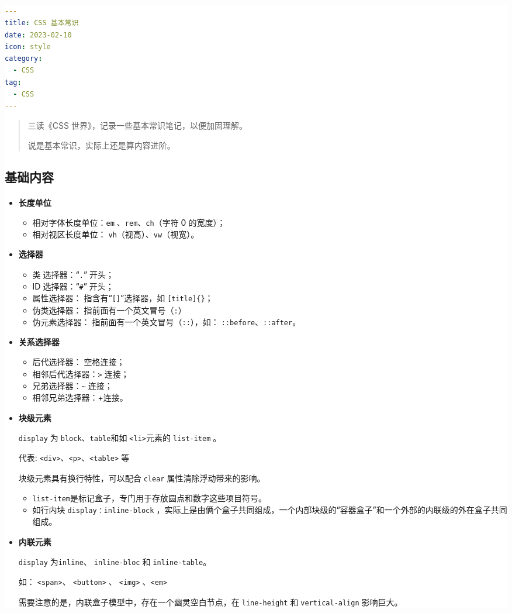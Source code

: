 ```yaml
---
title: CSS 基本常识
date: 2023-02-10
icon: style
category:
  - CSS
tag:
  - CSS
---
```


> 三读《CSS 世界》，记录一些基本常识笔记，以便加固理解。
>
> 说是基本常识，实际上还是算内容进阶。

## 基础内容

- **长度单位**

  - 相对字体长度单位：`em` 、`rem`、`ch`（字符 0 的宽度）；
  - 相对视区长度单位： `vh`（视高）、`vw`（视宽）。

- **选择器**

  - 类 选择器：“`.`” 开头；
  - ID 选择器：“`#`” 开头；
  - 属性选择器： 指含有“`[]`”选择器，如 `[title]{}`；
  - 伪类选择器： 指前面有一个英文冒号（`:`）
  - 伪元素选择器： 指前面有一个英文冒号（`::`），如： `::before`、`::after`。

- **关系选择器**

  - 后代选择器： 空格连接；
  - 相邻后代选择器：`>` 连接；
  - 兄弟选择器：`~` 连接；
  - 相邻兄弟选择器：+连接。

- **块级元素**

  `display` 为 `block`、`table`和如 `<li>`元素的 `list-item` 。

  代表: `<div>`、`<p>`、`<table>` 等

  块级元素具有换行特性，可以配合 `clear` 属性清除浮动带来的影响。

  - `list-item`是标记盒子，专门用于存放圆点和数字这些项目符号。
  - 如行内块 `display：inline-block` ，实际上是由俩个盒子共同组成，一个内部块级的“容器盒子”和一个外部的内联级的外在盒子共同组成。

- **内联元素**

  `display` 为`inline`、 `inline-bloc` 和 `inline-table`。

  如： `<span>`、 `<button>` 、 `<img>` 、`<em>`

  需要注意的是，内联盒子模型中，存在一个幽灵空白节点，在 `line-height` 和 `vertical-align` 影响巨大。
